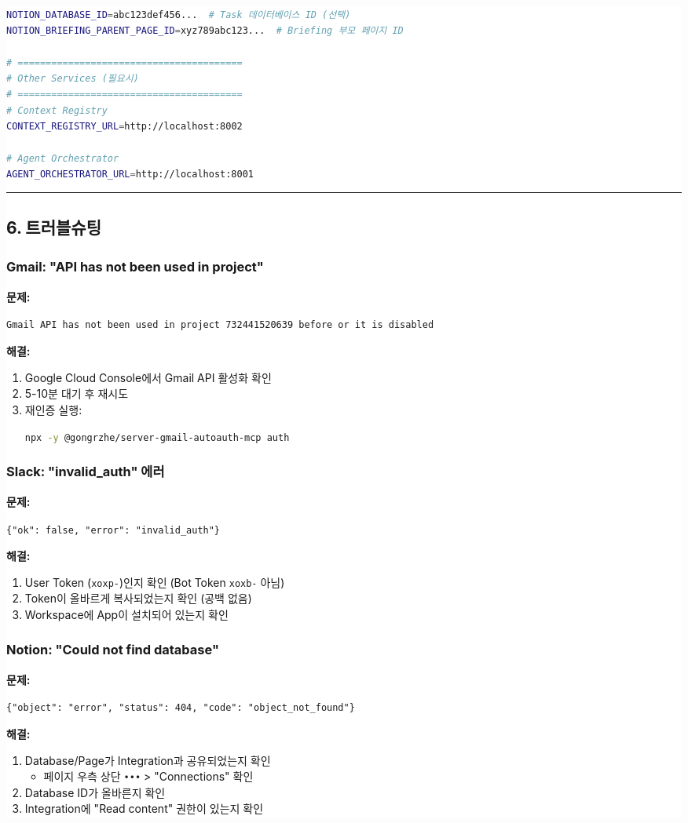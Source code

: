 ```bash
NOTION_DATABASE_ID=abc123def456...  # Task 데이터베이스 ID (선택)
NOTION_BRIEFING_PARENT_PAGE_ID=xyz789abc123...  # Briefing 부모 페이지 ID

# ========================================
# Other Services (필요시)
# ========================================
# Context Registry
CONTEXT_REGISTRY_URL=http://localhost:8002

# Agent Orchestrator
AGENT_ORCHESTRATOR_URL=http://localhost:8001
```

---

## 6. 트러블슈팅

### Gmail: "API has not been used in project"

**문제:**
```
Gmail API has not been used in project 732441520639 before or it is disabled
```

**해결:**
1. Google Cloud Console에서 Gmail API 활성화 확인
2. 5-10분 대기 후 재시도
3. 재인증 실행:
   ```bash
   npx -y @gongrzhe/server-gmail-autoauth-mcp auth
   ```

### Slack: "invalid_auth" 에러

**문제:**
```
{"ok": false, "error": "invalid_auth"}
```

**해결:**
1. User Token (`xoxp-`)인지 확인 (Bot Token `xoxb-` 아님)
2. Token이 올바르게 복사되었는지 확인 (공백 없음)
3. Workspace에 App이 설치되어 있는지 확인

### Notion: "Could not find database"

**문제:**
```
{"object": "error", "status": 404, "code": "object_not_found"}
```

**해결:**
1. Database/Page가 Integration과 공유되었는지 확인
   - 페이지 우측 상단 `•••` > "Connections" 확인
2. Database ID가 올바른지 확인
3. Integration에 "Read content" 권한이 있는지 확인
